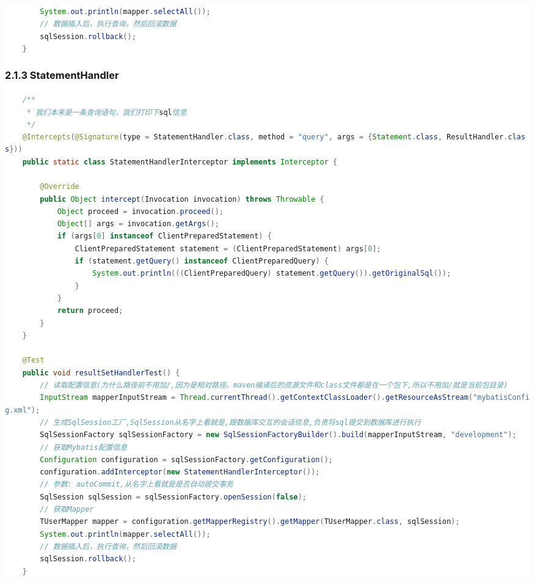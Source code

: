 ```java 
        System.out.println(mapper.selectAll());
        // 数据插入后，执行查询，然后回滚数据
        sqlSession.rollback();
    }
```

### 2.1.3 StatementHandler


```java 
    /**
     * 我们本来是一条查询语句，我们打印下sql信息
     */
    @Intercepts(@Signature(type = StatementHandler.class, method = "query", args = {Statement.class, ResultHandler.class}))
    public static class StatementHandlerInterceptor implements Interceptor {

        @Override
        public Object intercept(Invocation invocation) throws Throwable {
            Object proceed = invocation.proceed();
            Object[] args = invocation.getArgs();
            if (args[0] instanceof ClientPreparedStatement) {
                ClientPreparedStatement statement = (ClientPreparedStatement) args[0];
                if (statement.getQuery() instanceof ClientPreparedQuery) {
                    System.out.println(((ClientPreparedQuery) statement.getQuery()).getOriginalSql());
                }
            }
            return proceed;
        }
    }

    @Test
    public void resultSetHandlerTest() {
        // 读取配置信息(为什么路径前不用加/,因为是相对路径。maven编译后的资源文件和class文件都是在一个包下,所以不用加/就是当前包目录)
        InputStream mapperInputStream = Thread.currentThread().getContextClassLoader().getResourceAsStream("mybatisConfig.xml");
        // 生成SqlSession工厂,SqlSession从名字上看就是,跟数据库交互的会话信息,负责将sql提交到数据库进行执行
        SqlSessionFactory sqlSessionFactory = new SqlSessionFactoryBuilder().build(mapperInputStream, "development");
        // 获取Mybatis配置信息
        Configuration configuration = sqlSessionFactory.getConfiguration();
        configuration.addInterceptor(new StatementHandlerInterceptor());
        // 参数: autoCommit,从名字上看就是是否自动提交事务
        SqlSession sqlSession = sqlSessionFactory.openSession(false);
        // 获取Mapper
        TUserMapper mapper = configuration.getMapperRegistry().getMapper(TUserMapper.class, sqlSession);
        System.out.println(mapper.selectAll());
        // 数据插入后，执行查询，然后回滚数据
        sqlSession.rollback();
    }
```
